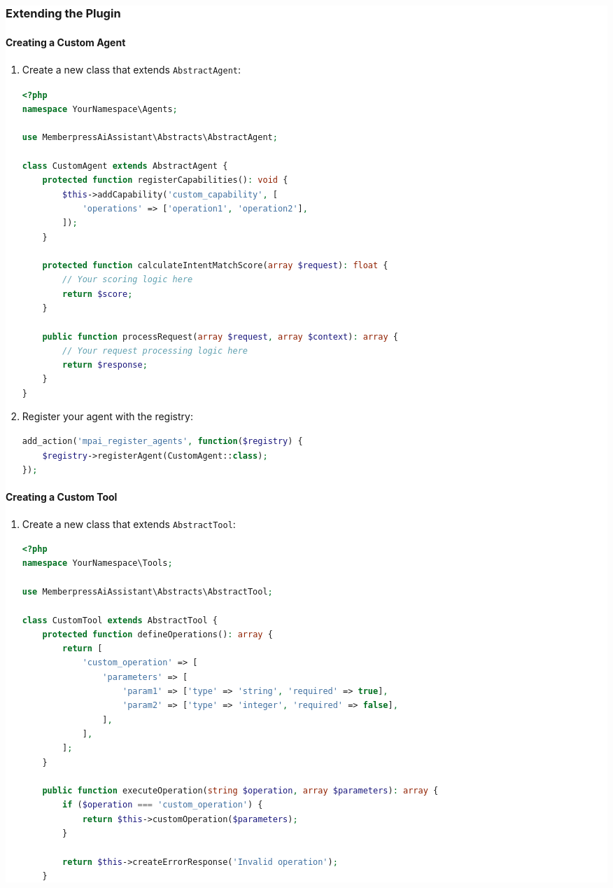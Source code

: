 ### Extending the Plugin

#### Creating a Custom Agent

1. Create a new class that extends `AbstractAgent`:
   ```php
   <?php
   namespace YourNamespace\Agents;
   
   use MemberpressAiAssistant\Abstracts\AbstractAgent;
   
   class CustomAgent extends AbstractAgent {
       protected function registerCapabilities(): void {
           $this->addCapability('custom_capability', [
               'operations' => ['operation1', 'operation2'],
           ]);
       }
       
       protected function calculateIntentMatchScore(array $request): float {
           // Your scoring logic here
           return $score;
       }
       
       public function processRequest(array $request, array $context): array {
           // Your request processing logic here
           return $response;
       }
   }
   ```

2. Register your agent with the registry:
   ```php
   add_action('mpai_register_agents', function($registry) {
       $registry->registerAgent(CustomAgent::class);
   });
   ```

#### Creating a Custom Tool

1. Create a new class that extends `AbstractTool`:
   ```php
   <?php
   namespace YourNamespace\Tools;
   
   use MemberpressAiAssistant\Abstracts\AbstractTool;
   
   class CustomTool extends AbstractTool {
       protected function defineOperations(): array {
           return [
               'custom_operation' => [
                   'parameters' => [
                       'param1' => ['type' => 'string', 'required' => true],
                       'param2' => ['type' => 'integer', 'required' => false],
                   ],
               ],
           ];
       }
       
       public function executeOperation(string $operation, array $parameters): array {
           if ($operation === 'custom_operation') {
               return $this->customOperation($parameters);
           }
           
           return $this->createErrorResponse('Invalid operation');
       }
   ```